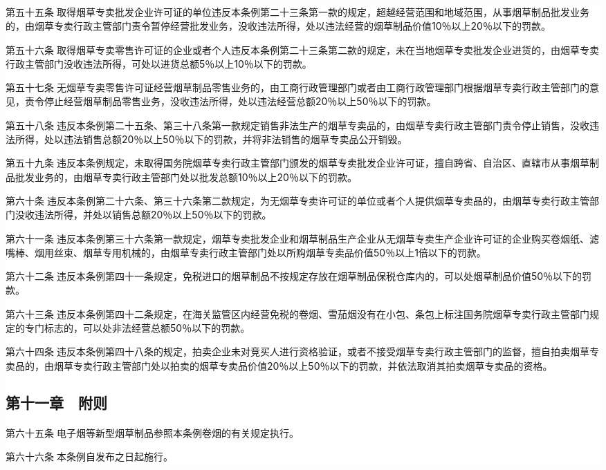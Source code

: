 第五十五条 取得烟草专卖批发企业许可证的单位违反本条例第二十三条第一款的规定，超越经营范围和地域范围，从事烟草制品批发业务的，由烟草专卖行政主管部门责令暂停经营批发业务，没收违法所得，处以违法经营的烟草制品价值10％以上20％以下的罚款。

第五十六条 取得烟草专卖零售许可证的企业或者个人违反本条例第二十三条第二款的规定，未在当地烟草专卖批发企业进货的，由烟草专卖行政主管部门没收违法所得，可处以进货总额5％以上10％以下的罚款。

第五十七条 无烟草专卖零售许可证经营烟草制品零售业务的，由工商行政管理部门或者由工商行政管理部门根据烟草专卖行政主管部门的意见，责令停止经营烟草制品零售业务，没收违法所得，处以违法经营总额20％以上50％以下的罚款。

第五十八条 违反本条例第二十五条、第三十八条第一款规定销售非法生产的烟草专卖品的，由烟草专卖行政主管部门责令停止销售，没收违法所得，处以违法销售总额20％以上50％以下的罚款，并将非法销售的烟草专卖品公开销毁。

第五十九条 违反本条例规定，未取得国务院烟草专卖行政主管部门颁发的烟草专卖批发企业许可证，擅自跨省、自治区、直辖市从事烟草制品批发业务的，由烟草专卖行政主管部门处以批发总额10％以上20％以下的罚款。

第六十条 违反本条例第二十六条、第三十六条第二款规定，为无烟草专卖许可证的单位或者个人提供烟草专卖品的，由烟草专卖行政主管部门没收违法所得，并处以销售总额20％以上50％以下的罚款。

第六十一条 违反本条例第三十六条第一款规定，烟草专卖批发企业和烟草制品生产企业从无烟草专卖生产企业许可证的企业购买卷烟纸、滤嘴棒、烟用丝束、烟草专用机械的，由烟草专卖行政主管部门处以所购烟草专卖品价值50％以上1倍以下的罚款。

第六十二条 违反本条例第四十一条规定，免税进口的烟草制品不按规定存放在烟草制品保税仓库内的，可以处烟草制品价值50％以下的罚款。

第六十三条 违反本条例第四十二条规定，在海关监管区内经营免税的卷烟、雪茄烟没有在小包、条包上标注国务院烟草专卖行政主管部门规定的专门标志的，可以处非法经营总额50％以下的罚款。

第六十四条 违反本条例第四十八条的规定，拍卖企业未对竞买人进行资格验证，或者不接受烟草专卖行政主管部门的监督，擅自拍卖烟草专卖品的，由烟草专卖行政主管部门处以拍卖的烟草专卖品价值20％以上50％以下的罚款，并依法取消其拍卖烟草专卖品的资格。

## 第十一章　附则

第六十五条 电子烟等新型烟草制品参照本条例卷烟的有关规定执行。

第六十六条 本条例自发布之日起施行。